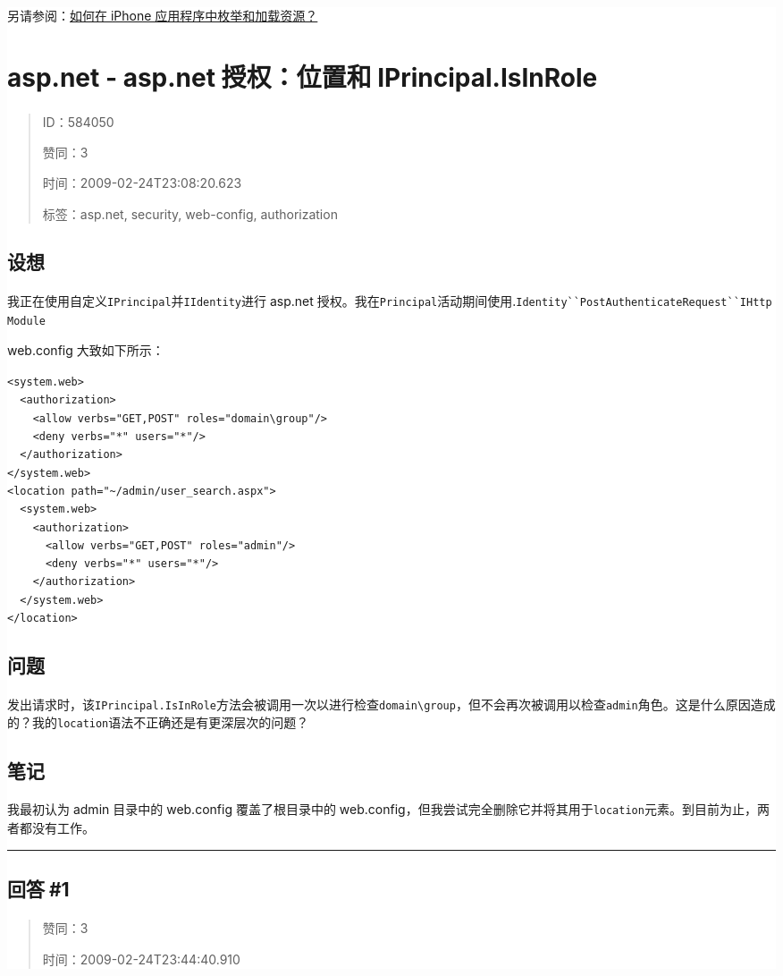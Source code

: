 另请参阅：[如何在 iPhone 应用程序中枚举和加载资源？](https://stackoverflow.com/questions/513480/how-do-i-enumerate-and-load-resources-in-an-iphone-app)

# asp.net - asp.net 授权：位置和 IPrincipal.IsInRole

> ID：584050
> 
> 赞同：3
> 
> 时间：2009-02-24T23:08:20.623
> 
> 标签：asp.net, security, web-config, authorization

## 设想

我正在使用自定义`IPrincipal`并`IIdentity`进行 asp.net 授权。我在`Principal`活动期间使用.`Identity``PostAuthenticateRequest``IHttpModule`

web.config 大致如下所示：

```
<system.web>
  <authorization>
    <allow verbs="GET,POST" roles="domain\group"/>
    <deny verbs="*" users="*"/>
  </authorization>
</system.web>
<location path="~/admin/user_search.aspx">
  <system.web>
    <authorization>
      <allow verbs="GET,POST" roles="admin"/>
      <deny verbs="*" users="*"/>
    </authorization>
  </system.web>
</location> 
```

## 问题

发出请求时，该`IPrincipal.IsInRole`方法会被调用一次以进行检查`domain\group`，但不会再次被调用以检查`admin`角色。这是什么原因造成的？我的`location`语法不正确还是有更深层次的问题？

## 笔记

我最初认为 admin 目录中的 web.config 覆盖了根目录中的 web.config，但我尝试完全删除它并将其用于`location`元素。到目前为止，两者都没有工作。

* * *

## 回答 #1

> 赞同：3
> 
> 时间：2009-02-24T23:44:40.910

